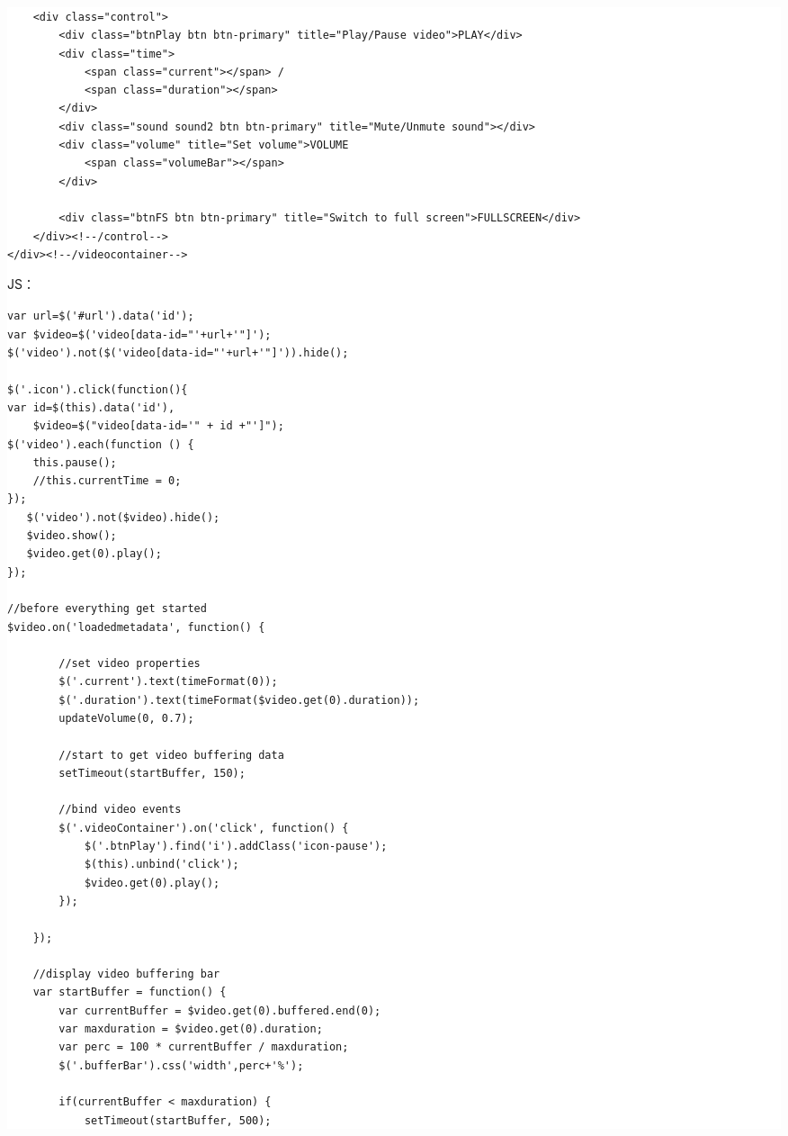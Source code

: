 ```
    <div class="control">    
        <div class="btnPlay btn btn-primary" title="Play/Pause video">PLAY</div>        
        <div class="time">
            <span class="current"></span> / 
            <span class="duration"></span> 
        </div>    
        <div class="sound sound2 btn btn-primary" title="Mute/Unmute sound"></div>
        <div class="volume" title="Set volume">VOLUME
            <span class="volumeBar"></span>
        </div>

        <div class="btnFS btn btn-primary" title="Switch to full screen">FULLSCREEN</div>
    </div><!--/control-->   
</div><!--/videocontainer-->​ 
```

JS：

```
var url=$('#url').data('id');
var $video=$('video[data-id="'+url+'"]');
$('video').not($('video[data-id="'+url+'"]')).hide();

$('.icon').click(function(){
var id=$(this).data('id'),
    $video=$("video[data-id='" + id +"']");
$('video').each(function () {
    this.pause();
    //this.currentTime = 0;
});
   $('video').not($video).hide();
   $video.show();    
   $video.get(0).play();   
});    

//before everything get started
$video.on('loadedmetadata', function() {

        //set video properties
        $('.current').text(timeFormat(0));
        $('.duration').text(timeFormat($video.get(0).duration));
        updateVolume(0, 0.7);

        //start to get video buffering data 
        setTimeout(startBuffer, 150);

        //bind video events
        $('.videoContainer').on('click', function() {
            $('.btnPlay').find('i').addClass('icon-pause');
            $(this).unbind('click');
            $video.get(0).play();
        });

    });

    //display video buffering bar
    var startBuffer = function() {
        var currentBuffer = $video.get(0).buffered.end(0);
        var maxduration = $video.get(0).duration;
        var perc = 100 * currentBuffer / maxduration;
        $('.bufferBar').css('width',perc+'%');

        if(currentBuffer < maxduration) {
            setTimeout(startBuffer, 500);
```